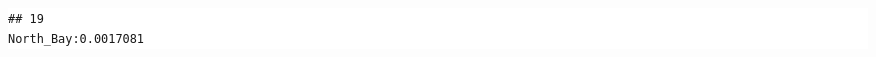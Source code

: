     ## 19                                                                                                                                                                                                                                                                                                                                                                                                                                                                                                                                                                                    North_Bay:0.0017081
